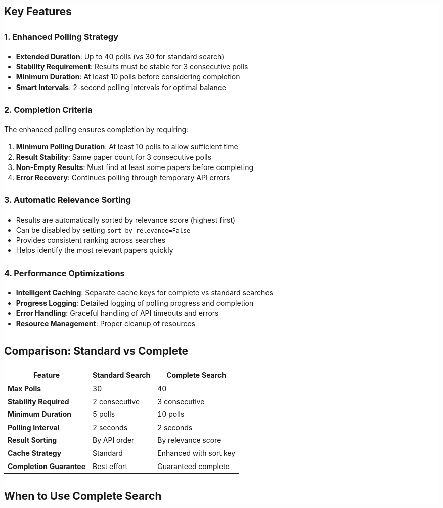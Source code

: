 ## Key Features

### 1. Enhanced Polling Strategy

- **Extended Duration**: Up to 40 polls (vs 30 for standard search)
- **Stability Requirement**: Results must be stable for 3 consecutive polls
- **Minimum Duration**: At least 10 polls before considering completion
- **Smart Intervals**: 2-second polling intervals for optimal balance

### 2. Completion Criteria

The enhanced polling ensures completion by requiring:

1. **Minimum Polling Duration**: At least 10 polls to allow sufficient time
2. **Result Stability**: Same paper count for 3 consecutive polls  
3. **Non-Empty Results**: Must find at least some papers before completing
4. **Error Recovery**: Continues polling through temporary API errors

### 3. Automatic Relevance Sorting

- Results are automatically sorted by relevance score (highest first)
- Can be disabled by setting `sort_by_relevance=False`
- Provides consistent ranking across searches
- Helps identify the most relevant papers quickly

### 4. Performance Optimizations

- **Intelligent Caching**: Separate cache keys for complete vs standard searches
- **Progress Logging**: Detailed logging of polling progress and completion
- **Error Handling**: Graceful handling of API timeouts and errors
- **Resource Management**: Proper cleanup of resources

## Comparison: Standard vs Complete

| Feature | Standard Search | Complete Search |
|---------|----------------|-----------------|
| **Max Polls** | 30 | 40 |
| **Stability Required** | 2 consecutive | 3 consecutive |
| **Minimum Duration** | 5 polls | 10 polls |
| **Polling Interval** | 2 seconds | 2 seconds |
| **Result Sorting** | By API order | By relevance score |
| **Cache Strategy** | Standard | Enhanced with sort key |
| **Completion Guarantee** | Best effort | Guaranteed complete |

## When to Use Complete Search

